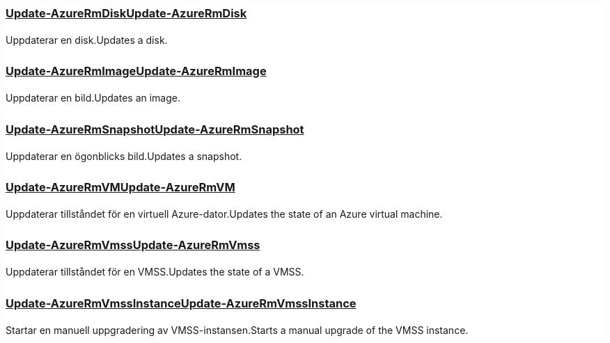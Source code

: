 ### [<span data-ttu-id="44f6f-421">Update-AzureRmDisk</span><span class="sxs-lookup"><span data-stu-id="44f6f-421">Update-AzureRmDisk</span></span>](Update-AzureRmDisk.md)
<span data-ttu-id="44f6f-422">Uppdaterar en disk.</span><span class="sxs-lookup"><span data-stu-id="44f6f-422">Updates a disk.</span></span>

### [<span data-ttu-id="44f6f-423">Update-AzureRmImage</span><span class="sxs-lookup"><span data-stu-id="44f6f-423">Update-AzureRmImage</span></span>](Update-AzureRmImage.md)
<span data-ttu-id="44f6f-424">Uppdaterar en bild.</span><span class="sxs-lookup"><span data-stu-id="44f6f-424">Updates an image.</span></span>

### [<span data-ttu-id="44f6f-425">Update-AzureRmSnapshot</span><span class="sxs-lookup"><span data-stu-id="44f6f-425">Update-AzureRmSnapshot</span></span>](Update-AzureRmSnapshot.md)
<span data-ttu-id="44f6f-426">Uppdaterar en ögonblicks bild.</span><span class="sxs-lookup"><span data-stu-id="44f6f-426">Updates a snapshot.</span></span>

### [<span data-ttu-id="44f6f-427">Update-AzureRmVM</span><span class="sxs-lookup"><span data-stu-id="44f6f-427">Update-AzureRmVM</span></span>](Update-AzureRmVM.md)
<span data-ttu-id="44f6f-428">Uppdaterar tillståndet för en virtuell Azure-dator.</span><span class="sxs-lookup"><span data-stu-id="44f6f-428">Updates the state of an Azure virtual machine.</span></span>

### [<span data-ttu-id="44f6f-429">Update-AzureRmVmss</span><span class="sxs-lookup"><span data-stu-id="44f6f-429">Update-AzureRmVmss</span></span>](Update-AzureRmVmss.md)
<span data-ttu-id="44f6f-430">Uppdaterar tillståndet för en VMSS.</span><span class="sxs-lookup"><span data-stu-id="44f6f-430">Updates the state of a VMSS.</span></span>

### [<span data-ttu-id="44f6f-431">Update-AzureRmVmssInstance</span><span class="sxs-lookup"><span data-stu-id="44f6f-431">Update-AzureRmVmssInstance</span></span>](Update-AzureRmVmssInstance.md)
<span data-ttu-id="44f6f-432">Startar en manuell uppgradering av VMSS-instansen.</span><span class="sxs-lookup"><span data-stu-id="44f6f-432">Starts a manual upgrade of the VMSS instance.</span></span>

